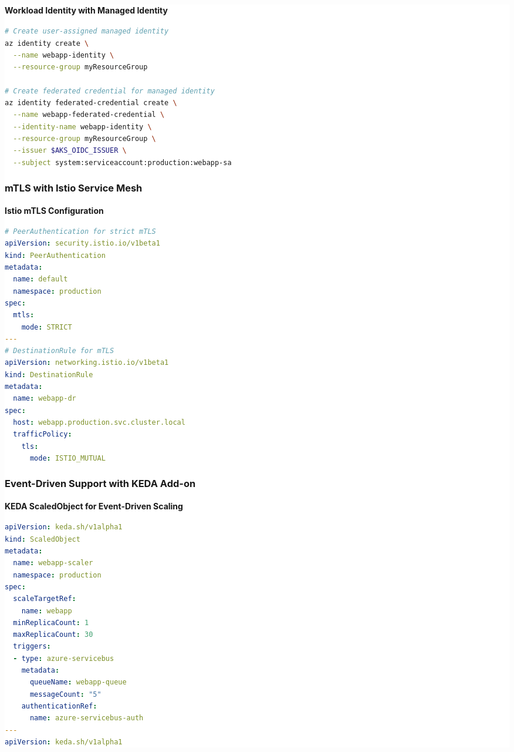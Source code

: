 **Workload Identity with Managed Identity**
```bash
# Create user-assigned managed identity
az identity create \
  --name webapp-identity \
  --resource-group myResourceGroup

# Create federated credential for managed identity
az identity federated-credential create \
  --name webapp-federated-credential \
  --identity-name webapp-identity \
  --resource-group myResourceGroup \
  --issuer $AKS_OIDC_ISSUER \
  --subject system:serviceaccount:production:webapp-sa
```

### mTLS with Istio Service Mesh

**Istio mTLS Configuration**
```yaml
# PeerAuthentication for strict mTLS
apiVersion: security.istio.io/v1beta1
kind: PeerAuthentication
metadata:
  name: default
  namespace: production
spec:
  mtls:
    mode: STRICT
---
# DestinationRule for mTLS
apiVersion: networking.istio.io/v1beta1
kind: DestinationRule
metadata:
  name: webapp-dr
spec:
  host: webapp.production.svc.cluster.local
  trafficPolicy:
    tls:
      mode: ISTIO_MUTUAL
```

### Event-Driven Support with KEDA Add-on

**KEDA ScaledObject for Event-Driven Scaling**
```yaml
apiVersion: keda.sh/v1alpha1
kind: ScaledObject
metadata:
  name: webapp-scaler
  namespace: production
spec:
  scaleTargetRef:
    name: webapp
  minReplicaCount: 1
  maxReplicaCount: 30
  triggers:
  - type: azure-servicebus
    metadata:
      queueName: webapp-queue
      messageCount: "5"
    authenticationRef:
      name: azure-servicebus-auth
---
apiVersion: keda.sh/v1alpha1
```